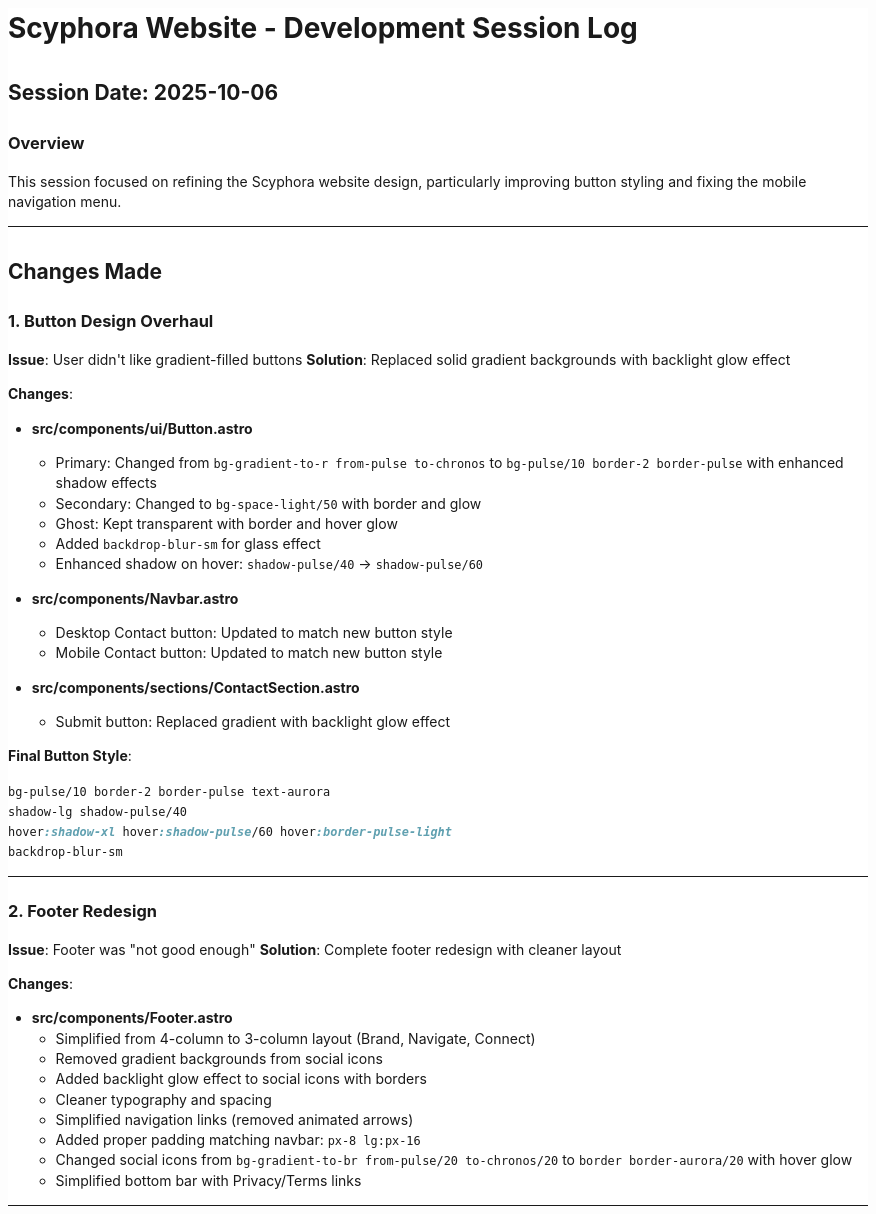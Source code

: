 # Scyphora Website - Development Session Log

## Session Date: 2025-10-06

### Overview
This session focused on refining the Scyphora website design, particularly improving button styling and fixing the mobile navigation menu.

---

## Changes Made

### 1. Button Design Overhaul
**Issue**: User didn't like gradient-filled buttons
**Solution**: Replaced solid gradient backgrounds with backlight glow effect

**Changes**:
- **src/components/ui/Button.astro**
  - Primary: Changed from `bg-gradient-to-r from-pulse to-chronos` to `bg-pulse/10 border-2 border-pulse` with enhanced shadow effects
  - Secondary: Changed to `bg-space-light/50` with border and glow
  - Ghost: Kept transparent with border and hover glow
  - Added `backdrop-blur-sm` for glass effect
  - Enhanced shadow on hover: `shadow-pulse/40` → `shadow-pulse/60`

- **src/components/Navbar.astro**
  - Desktop Contact button: Updated to match new button style
  - Mobile Contact button: Updated to match new button style

- **src/components/sections/ContactSection.astro**
  - Submit button: Replaced gradient with backlight glow effect

**Final Button Style**:
```css
bg-pulse/10 border-2 border-pulse text-aurora
shadow-lg shadow-pulse/40
hover:shadow-xl hover:shadow-pulse/60 hover:border-pulse-light
backdrop-blur-sm
```

---

### 2. Footer Redesign
**Issue**: Footer was "not good enough"
**Solution**: Complete footer redesign with cleaner layout

**Changes**:
- **src/components/Footer.astro**
  - Simplified from 4-column to 3-column layout (Brand, Navigate, Connect)
  - Removed gradient backgrounds from social icons
  - Added backlight glow effect to social icons with borders
  - Cleaner typography and spacing
  - Simplified navigation links (removed animated arrows)
  - Added proper padding matching navbar: `px-8 lg:px-16`
  - Changed social icons from `bg-gradient-to-br from-pulse/20 to-chronos/20` to `border border-aurora/20` with hover glow
  - Simplified bottom bar with Privacy/Terms links

---